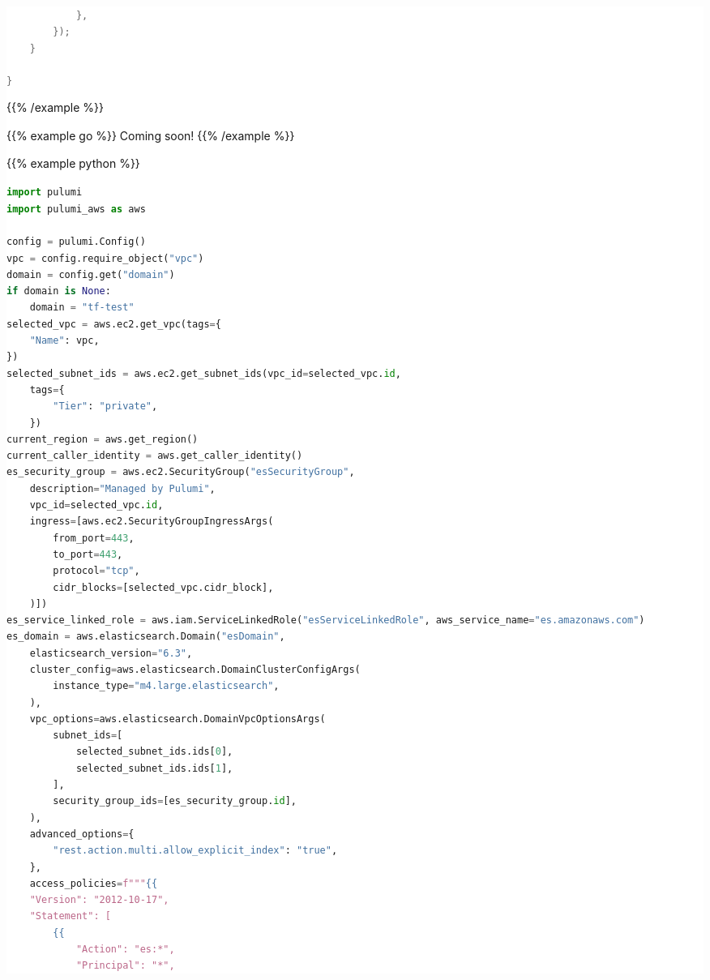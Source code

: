 ```csharp
            },
        });
    }

}
```

{{% /example %}}

{{% example go %}}
Coming soon!
{{% /example %}}

{{% example python %}}
```python
import pulumi
import pulumi_aws as aws

config = pulumi.Config()
vpc = config.require_object("vpc")
domain = config.get("domain")
if domain is None:
    domain = "tf-test"
selected_vpc = aws.ec2.get_vpc(tags={
    "Name": vpc,
})
selected_subnet_ids = aws.ec2.get_subnet_ids(vpc_id=selected_vpc.id,
    tags={
        "Tier": "private",
    })
current_region = aws.get_region()
current_caller_identity = aws.get_caller_identity()
es_security_group = aws.ec2.SecurityGroup("esSecurityGroup",
    description="Managed by Pulumi",
    vpc_id=selected_vpc.id,
    ingress=[aws.ec2.SecurityGroupIngressArgs(
        from_port=443,
        to_port=443,
        protocol="tcp",
        cidr_blocks=[selected_vpc.cidr_block],
    )])
es_service_linked_role = aws.iam.ServiceLinkedRole("esServiceLinkedRole", aws_service_name="es.amazonaws.com")
es_domain = aws.elasticsearch.Domain("esDomain",
    elasticsearch_version="6.3",
    cluster_config=aws.elasticsearch.DomainClusterConfigArgs(
        instance_type="m4.large.elasticsearch",
    ),
    vpc_options=aws.elasticsearch.DomainVpcOptionsArgs(
        subnet_ids=[
            selected_subnet_ids.ids[0],
            selected_subnet_ids.ids[1],
        ],
        security_group_ids=[es_security_group.id],
    ),
    advanced_options={
        "rest.action.multi.allow_explicit_index": "true",
    },
    access_policies=f"""{{
	"Version": "2012-10-17",
	"Statement": [
		{{
			"Action": "es:*",
			"Principal": "*",
```